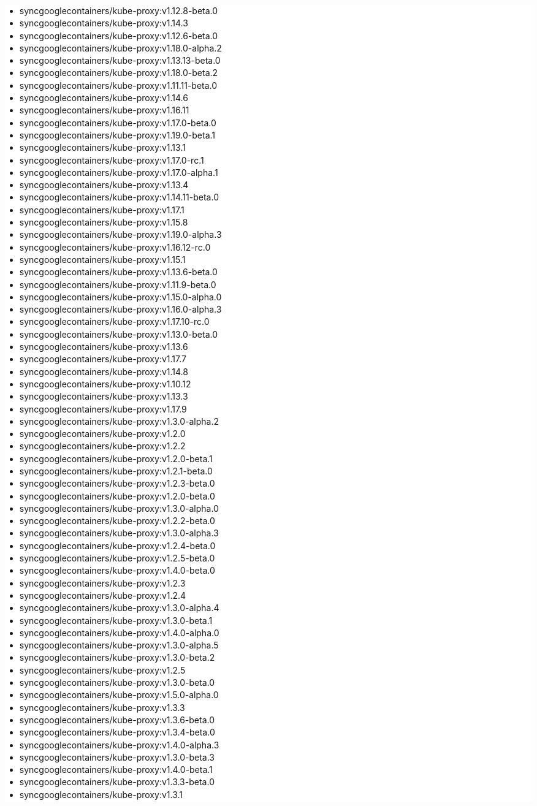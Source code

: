- syncgooglecontainers/kube-proxy:v1.12.8-beta.0
- syncgooglecontainers/kube-proxy:v1.14.3
- syncgooglecontainers/kube-proxy:v1.12.6-beta.0
- syncgooglecontainers/kube-proxy:v1.18.0-alpha.2
- syncgooglecontainers/kube-proxy:v1.13.13-beta.0
- syncgooglecontainers/kube-proxy:v1.18.0-beta.2
- syncgooglecontainers/kube-proxy:v1.11.11-beta.0
- syncgooglecontainers/kube-proxy:v1.14.6
- syncgooglecontainers/kube-proxy:v1.16.11
- syncgooglecontainers/kube-proxy:v1.17.0-beta.0
- syncgooglecontainers/kube-proxy:v1.19.0-beta.1
- syncgooglecontainers/kube-proxy:v1.13.1
- syncgooglecontainers/kube-proxy:v1.17.0-rc.1
- syncgooglecontainers/kube-proxy:v1.17.0-alpha.1
- syncgooglecontainers/kube-proxy:v1.13.4
- syncgooglecontainers/kube-proxy:v1.14.11-beta.0
- syncgooglecontainers/kube-proxy:v1.17.1
- syncgooglecontainers/kube-proxy:v1.15.8
- syncgooglecontainers/kube-proxy:v1.19.0-alpha.3
- syncgooglecontainers/kube-proxy:v1.16.12-rc.0
- syncgooglecontainers/kube-proxy:v1.15.1
- syncgooglecontainers/kube-proxy:v1.13.6-beta.0
- syncgooglecontainers/kube-proxy:v1.11.9-beta.0
- syncgooglecontainers/kube-proxy:v1.15.0-alpha.0
- syncgooglecontainers/kube-proxy:v1.16.0-alpha.3
- syncgooglecontainers/kube-proxy:v1.17.10-rc.0
- syncgooglecontainers/kube-proxy:v1.13.0-beta.0
- syncgooglecontainers/kube-proxy:v1.13.6
- syncgooglecontainers/kube-proxy:v1.17.7
- syncgooglecontainers/kube-proxy:v1.14.8
- syncgooglecontainers/kube-proxy:v1.10.12
- syncgooglecontainers/kube-proxy:v1.13.3
- syncgooglecontainers/kube-proxy:v1.17.9
- syncgooglecontainers/kube-proxy:v1.3.0-alpha.2
- syncgooglecontainers/kube-proxy:v1.2.0
- syncgooglecontainers/kube-proxy:v1.2.2
- syncgooglecontainers/kube-proxy:v1.2.0-beta.1
- syncgooglecontainers/kube-proxy:v1.2.1-beta.0
- syncgooglecontainers/kube-proxy:v1.2.3-beta.0
- syncgooglecontainers/kube-proxy:v1.2.0-beta.0
- syncgooglecontainers/kube-proxy:v1.3.0-alpha.0
- syncgooglecontainers/kube-proxy:v1.2.2-beta.0
- syncgooglecontainers/kube-proxy:v1.3.0-alpha.3
- syncgooglecontainers/kube-proxy:v1.2.4-beta.0
- syncgooglecontainers/kube-proxy:v1.2.5-beta.0
- syncgooglecontainers/kube-proxy:v1.4.0-beta.0
- syncgooglecontainers/kube-proxy:v1.2.3
- syncgooglecontainers/kube-proxy:v1.2.4
- syncgooglecontainers/kube-proxy:v1.3.0-alpha.4
- syncgooglecontainers/kube-proxy:v1.3.0-beta.1
- syncgooglecontainers/kube-proxy:v1.4.0-alpha.0
- syncgooglecontainers/kube-proxy:v1.3.0-alpha.5
- syncgooglecontainers/kube-proxy:v1.3.0-beta.2
- syncgooglecontainers/kube-proxy:v1.2.5
- syncgooglecontainers/kube-proxy:v1.3.0-beta.0
- syncgooglecontainers/kube-proxy:v1.5.0-alpha.0
- syncgooglecontainers/kube-proxy:v1.3.3
- syncgooglecontainers/kube-proxy:v1.3.6-beta.0
- syncgooglecontainers/kube-proxy:v1.3.4-beta.0
- syncgooglecontainers/kube-proxy:v1.4.0-alpha.3
- syncgooglecontainers/kube-proxy:v1.3.0-beta.3
- syncgooglecontainers/kube-proxy:v1.4.0-beta.1
- syncgooglecontainers/kube-proxy:v1.3.3-beta.0
- syncgooglecontainers/kube-proxy:v1.3.1